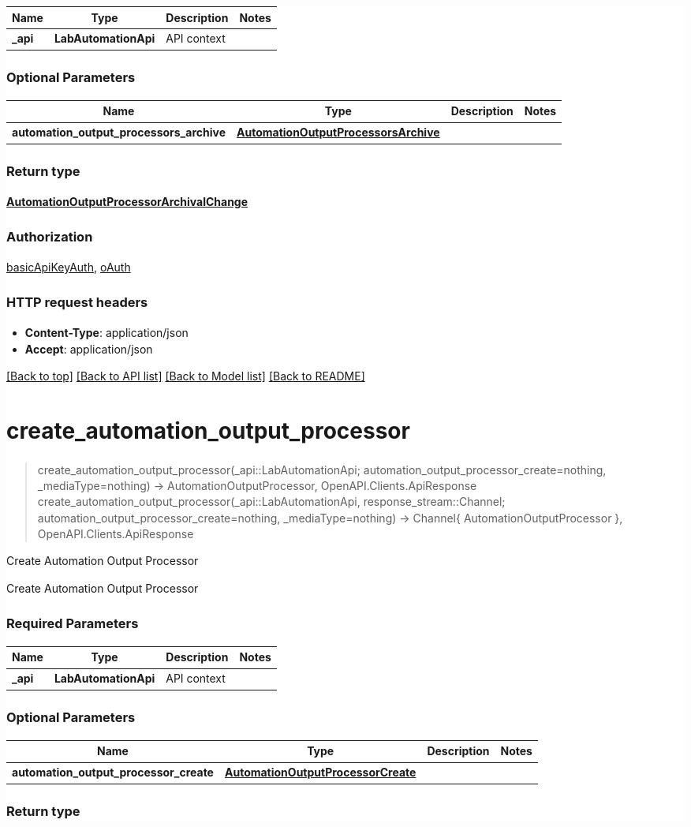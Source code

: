 Name | Type | Description  | Notes
------------- | ------------- | ------------- | -------------
 **_api** | **LabAutomationApi** | API context | 

### Optional Parameters

Name | Type | Description  | Notes
------------- | ------------- | ------------- | -------------
 **automation_output_processors_archive** | [**AutomationOutputProcessorsArchive**](AutomationOutputProcessorsArchive.md)|  | 

### Return type

[**AutomationOutputProcessorArchivalChange**](AutomationOutputProcessorArchivalChange.md)

### Authorization

[basicApiKeyAuth](../README.md#basicApiKeyAuth), [oAuth](../README.md#oAuth)

### HTTP request headers

 - **Content-Type**: application/json
 - **Accept**: application/json

[[Back to top]](#) [[Back to API list]](../README.md#api-endpoints) [[Back to Model list]](../README.md#models) [[Back to README]](../README.md)

# **create_automation_output_processor**
> create_automation_output_processor(_api::LabAutomationApi; automation_output_processor_create=nothing, _mediaType=nothing) -> AutomationOutputProcessor, OpenAPI.Clients.ApiResponse <br/>
> create_automation_output_processor(_api::LabAutomationApi, response_stream::Channel; automation_output_processor_create=nothing, _mediaType=nothing) -> Channel{ AutomationOutputProcessor }, OpenAPI.Clients.ApiResponse

Create Automation Output Processor

Create Automation Output Processor

### Required Parameters

Name | Type | Description  | Notes
------------- | ------------- | ------------- | -------------
 **_api** | **LabAutomationApi** | API context | 

### Optional Parameters

Name | Type | Description  | Notes
------------- | ------------- | ------------- | -------------
 **automation_output_processor_create** | [**AutomationOutputProcessorCreate**](AutomationOutputProcessorCreate.md)|  | 

### Return type
